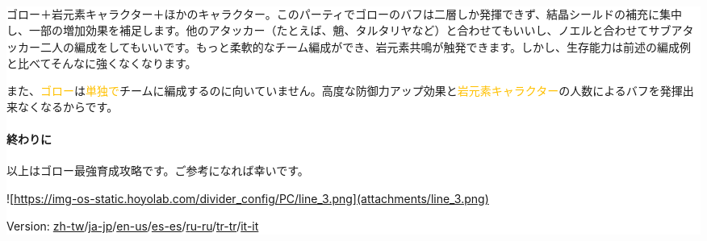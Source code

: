  



ゴロー＋岩元素キャラクター＋ほかのキャラクター。このパーティでゴローのバフは二層しか発揮できず、結晶シールドの補充に集中し、一部の増加効果を補足します。他のアタッカー（たとえば、魈、タルタリヤなど）と合わせてもいいし、ノエルと合わせてサブアタッカー二人の編成をしてもいいです。もっと柔軟的なチーム編成ができ、岩元素共鳴が触発できます。しかし、生存能力は前述の編成例と比べてそんなに強くなくなります。



また、<span style="color: rgb(255, 192, 0)">ゴロー</span>は<span style="color: rgb(255, 192, 0)">単独で</span>チームに編成するのに向いていません。高度な防御力アップ効果と<span style="color: rgb(255, 192, 0)">岩元素キャラクター</span>の人数によるバフを発揮出来なくなるからです。





#### **終わりに**





以上はゴロー最強育成攻略です。ご参考になれば幸いです。

![https://img-os-static.hoyolab.com/divider_config/PC/line_3.png](attachments/line_3.png)

Version: [zh-tw](../14155301/article)/[ja-jp](../14156290/article)/[en-us](../14155682/article)/[es-es](../14153923/article)/[r](../14153425/article)[u-ru](../14153425/article)/[tr-tr](../14154275/article)/[it-it](../14155296/article)

